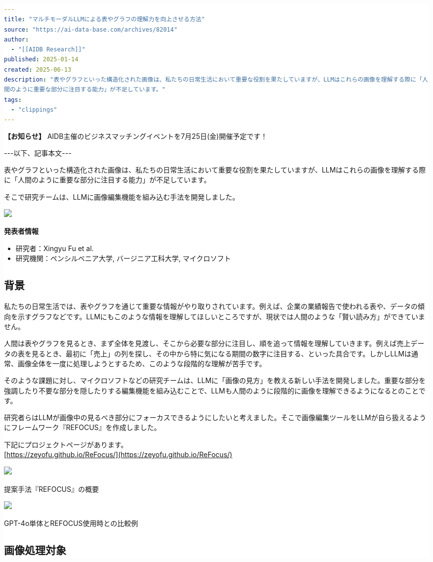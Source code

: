 ```yaml
---
title: "マルチモーダルLLMによる表やグラフの理解力を向上させる方法"
source: "https://ai-data-base.com/archives/82014"
author:
  - "[[AIDB Research]]"
published: 2025-01-14
created: 2025-06-13
description: "表やグラフといった構造化された画像は、私たちの日常生活において重要な役割を果たしていますが、LLMはこれらの画像を理解する際に「人間のように重要な部分に注目する能力」が不足しています。"
tags:
  - "clippings"
---
```

**【お知らせ】** AIDB主催のビジネスマッチングイベントを7月25日(金)開催予定です！  
  

\---以下、記事本文---

表やグラフといった構造化された画像は、私たちの日常生活において重要な役割を果たしていますが、LLMはこれらの画像を理解する際に「人間のように重要な部分に注目する能力」が不足しています。

そこで研究チームは、LLMに画像編集機能を組み込む手法を開発しました。

![](https://ai-data-base.com/wp-content/uploads/2025/01/AIDB_82014-1024x576.jpg)

**発表者情報**

- 研究者：Xingyu Fu et al.
- 研究機関：ペンシルベニア大学, バージニア工科大学, マイクロソフト

## 背景

私たちの日常生活では、表やグラフを通じて重要な情報がやり取りされています。例えば、企業の業績報告で使われる表や、データの傾向を示すグラフなどです。LLMにもこのような情報を理解してほしいところですが、現状では人間のような「賢い読み方」ができていません。

人間は表やグラフを見るとき、まず全体を見渡し、そこから必要な部分に注目し、順を追って情報を理解していきます。例えば売上データの表を見るとき、最初に「売上」の列を探し、その中から特に気になる期間の数字に注目する、といった具合です。しかしLLMは通常、画像全体を一度に処理しようとするため、このような段階的な理解が苦手です。

そのような課題に対し、マイクロソフトなどの研究チームは、LLMに「画像の見方」を教える新しい手法を開発しました。重要な部分を強調したり不要な部分を隠したりする編集機能を組み込むことで、LLMも人間のように段階的に画像を理解できるようになるとのことです。

研究者らはLLMが画像中の見るべき部分にフォーカスできるようにしたいと考えました。そこで画像編集ツールをLLMが自ら扱えるようにフレームワーク『REFOCUS』を作成しました。

下記にプロジェクトページがあります。  
[https://zeyofu.github.io/ReFocus/](https://zeyofu.github.io/ReFocus/)

![](https://ai-data-base.com/wp-content/uploads/2025/01/AIDB_82014_1-1024x384.jpg)

提案手法『REFOCUS』の概要

![](https://ai-data-base.com/wp-content/uploads/2025/01/AIDB_82014_2-1024x404.jpg)

GPT-4o単体とREFOCUS使用時との比較例

## 画像処理対象
